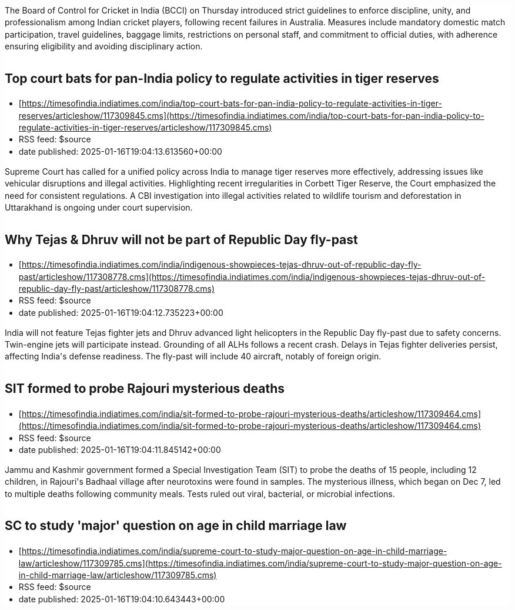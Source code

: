 The Board of Control for Cricket in India (BCCI) on Thursday introduced strict guidelines to enforce discipline, unity, and professionalism among Indian cricket players, following recent failures in Australia. Measures include mandatory domestic match participation, travel guidelines, baggage limits, restrictions on personal staff, and commitment to official duties, with adherence ensuring eligibility and avoiding disciplinary action.

## Top court bats for pan-India policy to regulate activities in tiger reserves
 - [https://timesofindia.indiatimes.com/india/top-court-bats-for-pan-india-policy-to-regulate-activities-in-tiger-reserves/articleshow/117309845.cms](https://timesofindia.indiatimes.com/india/top-court-bats-for-pan-india-policy-to-regulate-activities-in-tiger-reserves/articleshow/117309845.cms)
 - RSS feed: $source
 - date published: 2025-01-16T19:04:13.613560+00:00

Supreme Court has called for a unified policy across India to manage tiger reserves more effectively, addressing issues like vehicular disruptions and illegal activities. Highlighting recent irregularities in Corbett Tiger Reserve, the Court emphasized the need for consistent regulations. A CBI investigation into illegal activities related to wildlife tourism and deforestation in Uttarakhand is ongoing under court supervision.

## Why Tejas & Dhruv will not be part of Republic Day fly-past
 - [https://timesofindia.indiatimes.com/india/indigenous-showpieces-tejas-dhruv-out-of-republic-day-fly-past/articleshow/117308778.cms](https://timesofindia.indiatimes.com/india/indigenous-showpieces-tejas-dhruv-out-of-republic-day-fly-past/articleshow/117308778.cms)
 - RSS feed: $source
 - date published: 2025-01-16T19:04:12.735223+00:00

India will not feature Tejas fighter jets and Dhruv advanced light helicopters in the Republic Day fly-past due to safety concerns. Twin-engine jets will participate instead. Grounding of all ALHs follows a recent crash. Delays in Tejas fighter deliveries persist, affecting India's defense readiness. The fly-past will include 40 aircraft, notably of foreign origin.

## SIT formed to probe Rajouri mysterious deaths
 - [https://timesofindia.indiatimes.com/india/sit-formed-to-probe-rajouri-mysterious-deaths/articleshow/117309464.cms](https://timesofindia.indiatimes.com/india/sit-formed-to-probe-rajouri-mysterious-deaths/articleshow/117309464.cms)
 - RSS feed: $source
 - date published: 2025-01-16T19:04:11.845142+00:00

Jammu and Kashmir government formed a Special Investigation Team (SIT) to probe the deaths of 15 people, including 12 children, in Rajouri's Badhaal village after neurotoxins were found in samples. The mysterious illness, which began on Dec 7, led to multiple deaths following community meals. Tests ruled out viral, bacterial, or microbial infections.

## SC to study 'major' question on age in child marriage law
 - [https://timesofindia.indiatimes.com/india/supreme-court-to-study-major-question-on-age-in-child-marriage-law/articleshow/117309785.cms](https://timesofindia.indiatimes.com/india/supreme-court-to-study-major-question-on-age-in-child-marriage-law/articleshow/117309785.cms)
 - RSS feed: $source
 - date published: 2025-01-16T19:04:10.643443+00:00
